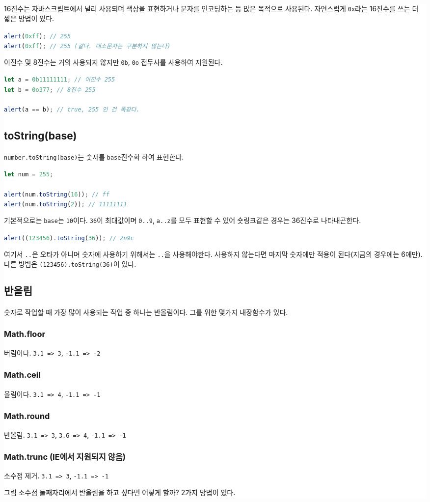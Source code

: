 16진수는 자바스크립트에서 널리 사용되며 색상을 표현하거나 문자를 인코딩하는 등 많은 목적으로 사용된다. 자연스럽게 `0x`라는 16진수를 쓰는 더 짧은 방법이 있다.

```js
alert(0xff); // 255
alert(0xff); // 255 (같다. 대소문자는 구분하지 않는다)
```

이진수 및 8진수는 거의 사용되지 않지만 `0b`, `0o` 접두사를 사용하여 지원된다.

```js
let a = 0b11111111; // 이진수 255
let b = 0o377; // 8진수 255

alert(a == b); // true, 255 인 건 똑같다.
```

## toString(base)

`number.toString(base)`는 숫자를 `base`진수화 하여 표현한다.

```js
let num = 255;

alert(num.toString(16)); // ff
alert(num.toString(2)); // 11111111
```

기본적으로는 `base`는 `10`이다. `36`이 최대값이며 `0..9`, `a..z`를 모두 표현할 수 있어 숏링크같은 경우는 36진수로 나타내곤한다.

```js
alert((123456).toString(36)); // 2n9c
```

여기서 `..`은 오타가 아니며 숫자에 사용하기 위해서는 `..`을 사용해야한다. 사용하지 않는다면 마지막 숫자에만 적용이 된다(지금의 경우에는 6에만). 다른 방법은 `(123456).toString(36)`이 있다.

## 반올림

숫자로 작업할 때 가장 많이 사용되는 작업 중 하나는 반올림이다. 그를 위한 몇가지 내장함수가 있다.

### Math.floor

버림이다. `3.1 => 3`, `-1.1 => -2`

### Math.ceil

올림이다. `3.1 => 4`, `-1.1 => -1`

### Math.round

반올림. `3.1 => 3`, `3.6 => 4`, `-1.1 => -1`

### Math.trunc (IE에서 지원되지 않음)

소수점 제거. `3.1 => 3`, `-1.1 => -1`

그럼 소수점 둘째자리에서 반올림을 하고 싶다면 어떻게 할까? 2가지 방법이 있다.
